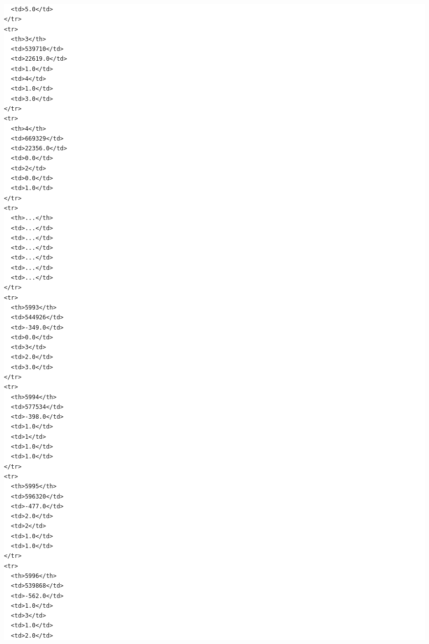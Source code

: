       <td>5.0</td>
    </tr>
    <tr>
      <th>3</th>
      <td>539710</td>
      <td>22619.0</td>
      <td>1.0</td>
      <td>4</td>
      <td>1.0</td>
      <td>3.0</td>
    </tr>
    <tr>
      <th>4</th>
      <td>669329</td>
      <td>22356.0</td>
      <td>0.0</td>
      <td>2</td>
      <td>0.0</td>
      <td>1.0</td>
    </tr>
    <tr>
      <th>...</th>
      <td>...</td>
      <td>...</td>
      <td>...</td>
      <td>...</td>
      <td>...</td>
      <td>...</td>
    </tr>
    <tr>
      <th>5993</th>
      <td>544926</td>
      <td>-349.0</td>
      <td>0.0</td>
      <td>3</td>
      <td>2.0</td>
      <td>3.0</td>
    </tr>
    <tr>
      <th>5994</th>
      <td>577534</td>
      <td>-398.0</td>
      <td>1.0</td>
      <td>1</td>
      <td>1.0</td>
      <td>1.0</td>
    </tr>
    <tr>
      <th>5995</th>
      <td>596320</td>
      <td>-477.0</td>
      <td>2.0</td>
      <td>2</td>
      <td>1.0</td>
      <td>1.0</td>
    </tr>
    <tr>
      <th>5996</th>
      <td>539868</td>
      <td>-562.0</td>
      <td>1.0</td>
      <td>3</td>
      <td>1.0</td>
      <td>2.0</td>